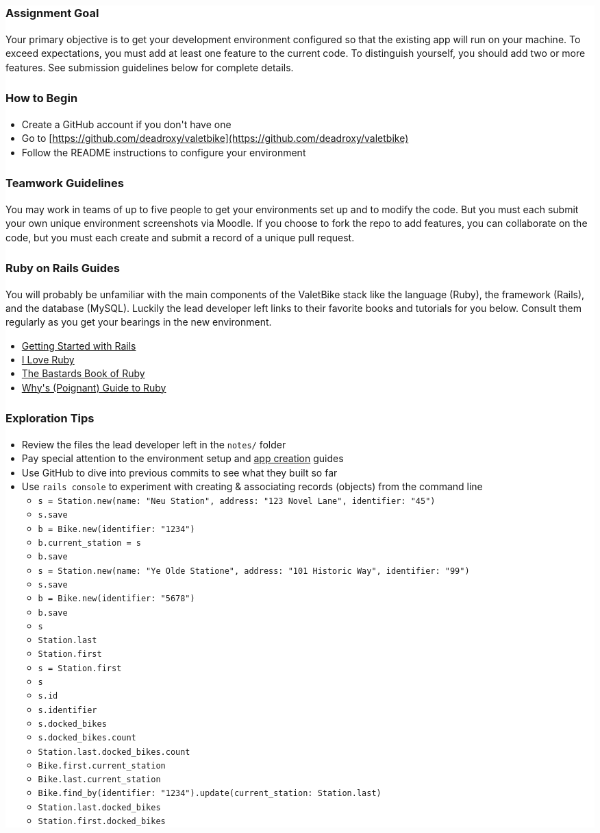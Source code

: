 ### Assignment Goal
Your primary objective is to get your development environment configured so that the existing app will run on your machine. To exceed expectations, you must add at least one feature to the current code. To distinguish yourself, you should add two or more features. See submission guidelines below for complete details.

### How to Begin
* Create a GitHub account if you don't have one
* Go to [https://github.com/deadroxy/valetbike](https://github.com/deadroxy/valetbike)
* Follow the README instructions to configure your environment

### Teamwork Guidelines
You may work in teams of up to five people to get your environments set up and to modify the code. But you must each submit your own unique environment screenshots via Moodle. If you choose to fork the repo to add features, you can collaborate on the code, but you must each create and submit a record of a unique pull request.

### Ruby on Rails Guides
You will probably be unfamiliar with the main components of the ValetBike stack like the language (Ruby), the framework (Rails), and the database (MySQL). Luckily the lead developer left links to their favorite books and tutorials for you below. Consult them regularly as you get your bearings in the new environment.

* [Getting Started with Rails](https://guides.rubyonrails.org/getting_started.html)
* [I Love Ruby](https://i-love-ruby.gitlab.io/)
* [The Bastards Book of Ruby](http://ruby.bastardsbook.com/)
* [Why's (Poignant) Guide to Ruby](https://poignant.guide/)

### Exploration Tips
* Review the files the lead developer left in the `notes/` folder
* Pay special attention to the environment setup and [app creation](https://github.com/deadroxy/valetbike/blob/master/notes/app-creation.md) guides
* Use GitHub to dive into previous commits to see what they built so far
* Use `rails console` to experiment with creating & associating records (objects) from the command line
  - `s = Station.new(name: "Neu Station", address: "123 Novel Lane", identifier: "45")`
  - `s.save`
  - `b = Bike.new(identifier: "1234")`
  - `b.current_station = s`
  - `b.save`
  - `s = Station.new(name: "Ye Olde Statione", address: "101 Historic Way", identifier: "99")`
  - `s.save`
  - `b = Bike.new(identifier: "5678")`
  - `b.save`
  - `s`
  - `Station.last`
  - `Station.first`
  - `s = Station.first`
  - `s`
  - `s.id`
  - `s.identifier`
  - `s.docked_bikes`
  - `s.docked_bikes.count`
  - `Station.last.docked_bikes.count`
  - `Bike.first.current_station`
  - `Bike.last.current_station`
  - `Bike.find_by(identifier: "1234").update(current_station: Station.last)`
  - `Station.last.docked_bikes`
  - `Station.first.docked_bikes`
